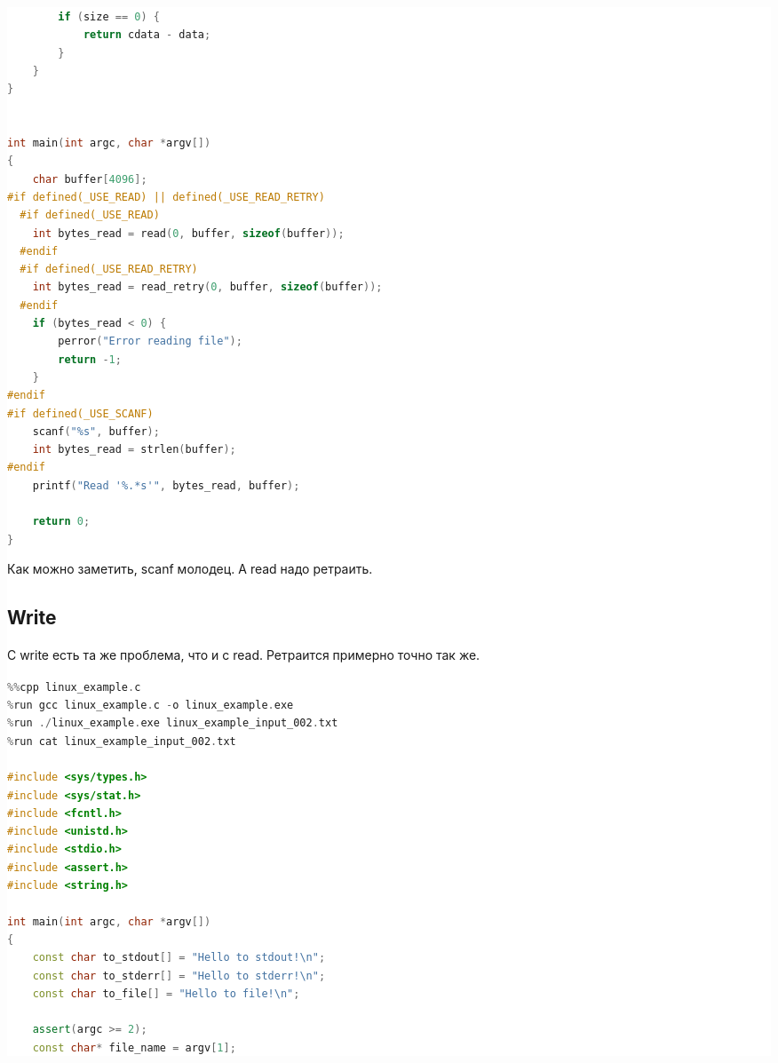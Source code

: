 ```cpp
        if (size == 0) {
            return cdata - data;
        }
    }
}


int main(int argc, char *argv[])
{ 
    char buffer[4096];
#if defined(_USE_READ) || defined(_USE_READ_RETRY)
  #if defined(_USE_READ)
    int bytes_read = read(0, buffer, sizeof(buffer)); 
  #endif
  #if defined(_USE_READ_RETRY)
    int bytes_read = read_retry(0, buffer, sizeof(buffer)); 
  #endif    
    if (bytes_read < 0) {
        perror("Error reading file");
        return -1;
    }
#endif
#if defined(_USE_SCANF)
    scanf("%s", buffer);
    int bytes_read = strlen(buffer);
#endif  
    printf("Read '%.*s'", bytes_read, buffer);
    
    return 0;
}
```

Как можно заметить, scanf молодец. А read надо ретраить.


```python

```

## <a name="write"></a> Write

С write есть та же проблема, что и с read. Ретраится примерно точно так же.


```cpp
%%cpp linux_example.c
%run gcc linux_example.c -o linux_example.exe
%run ./linux_example.exe linux_example_input_002.txt 
%run cat linux_example_input_002.txt 

#include <sys/types.h>
#include <sys/stat.h>
#include <fcntl.h>
#include <unistd.h>
#include <stdio.h>
#include <assert.h>
#include <string.h>

int main(int argc, char *argv[])
{
    const char to_stdout[] = "Hello to stdout!\n";
    const char to_stderr[] = "Hello to stderr!\n";
    const char to_file[] = "Hello to file!\n";
    
    assert(argc >= 2);
    const char* file_name = argv[1];
```